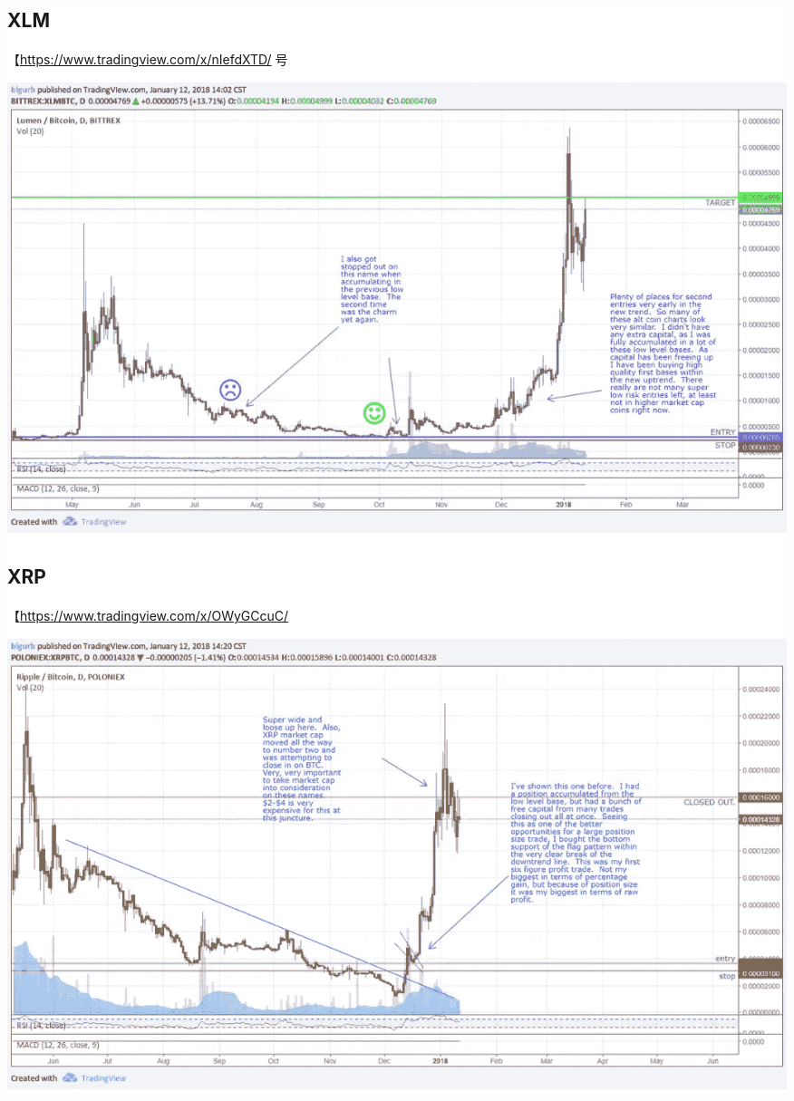 ## XLM

【https://www.tradingview.com/x/nIefdXTD/ 号

![](img/4514735e0ac41d6064d12fac4ca46840.png)

## XRP

【https://www.tradingview.com/x/OWyGCcuC/ 

![](img/aee19e21641f77807ee56d9e2dd586c7.png)
